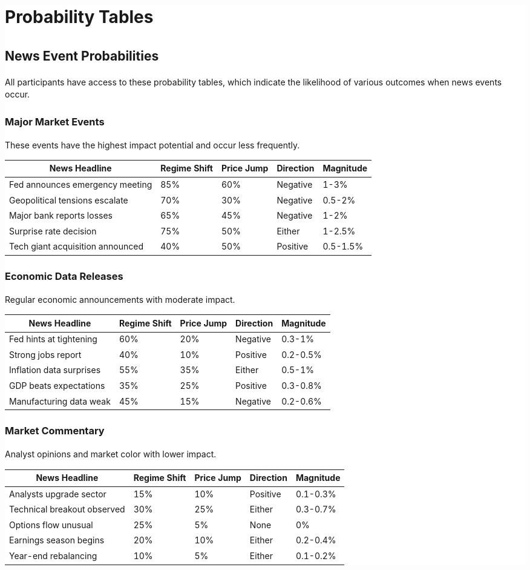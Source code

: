 # Probability Tables

## News Event Probabilities

All participants have access to these probability tables, which indicate the likelihood of various outcomes when news events occur.

### Major Market Events

These events have the highest impact potential and occur less frequently.

| News Headline                    | Regime Shift | Price Jump | Direction | Magnitude |
| -------------------------------- | ------------ | ---------- | --------- | --------- |
| Fed announces emergency meeting  | 85%          | 60%        | Negative  | 1-3%      |
| Geopolitical tensions escalate   | 70%          | 30%        | Negative  | 0.5-2%    |
| Major bank reports losses        | 65%          | 45%        | Negative  | 1-2%      |
| Surprise rate decision           | 75%          | 50%        | Either    | 1-2.5%    |
| Tech giant acquisition announced | 40%          | 50%        | Positive  | 0.5-1.5%  |

### Economic Data Releases

Regular economic announcements with moderate impact.

| News Headline            | Regime Shift | Price Jump | Direction | Magnitude |
| ------------------------ | ------------ | ---------- | --------- | --------- |
| Fed hints at tightening  | 60%          | 20%        | Negative  | 0.3-1%    |
| Strong jobs report       | 40%          | 10%        | Positive  | 0.2-0.5%  |
| Inflation data surprises | 55%          | 35%        | Either    | 0.5-1%    |
| GDP beats expectations   | 35%          | 25%        | Positive  | 0.3-0.8%  |
| Manufacturing data weak  | 45%          | 15%        | Negative  | 0.2-0.6%  |

### Market Commentary

Analyst opinions and market color with lower impact.

| News Headline               | Regime Shift | Price Jump | Direction | Magnitude |
| --------------------------- | ------------ | ---------- | --------- | --------- |
| Analysts upgrade sector     | 15%          | 10%        | Positive  | 0.1-0.3%  |
| Technical breakout observed | 30%          | 25%        | Either    | 0.3-0.7%  |
| Options flow unusual        | 25%          | 5%         | None      | 0%        |
| Earnings season begins      | 20%          | 10%        | Either    | 0.2-0.4%  |
| Year-end rebalancing        | 10%          | 5%         | Either    | 0.1-0.2%  |
